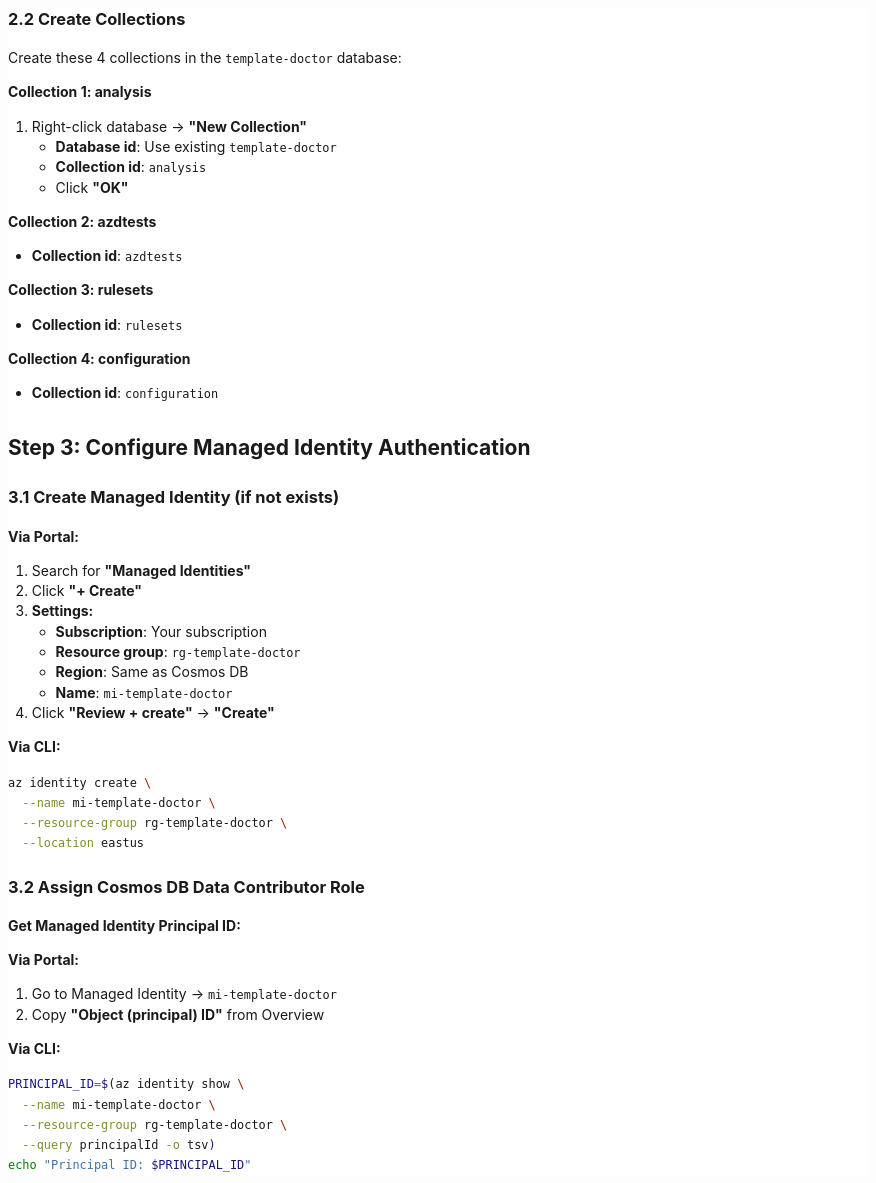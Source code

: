 ### 2.2 Create Collections
Create these 4 collections in the `template-doctor` database:

**Collection 1: analysis**
1. Right-click database → **"New Collection"**
   - **Database id**: Use existing `template-doctor`
   - **Collection id**: `analysis`
   - Click **"OK"**

**Collection 2: azdtests**
- **Collection id**: `azdtests`

**Collection 3: rulesets**
- **Collection id**: `rulesets`

**Collection 4: configuration**
- **Collection id**: `configuration`

## Step 3: Configure Managed Identity Authentication

### 3.1 Create Managed Identity (if not exists)

**Via Portal:**
1. Search for **"Managed Identities"**
2. Click **"+ Create"**
3. **Settings:**
   - **Subscription**: Your subscription
   - **Resource group**: `rg-template-doctor`
   - **Region**: Same as Cosmos DB
   - **Name**: `mi-template-doctor`
4. Click **"Review + create"** → **"Create"**

**Via CLI:**
```bash
az identity create \
  --name mi-template-doctor \
  --resource-group rg-template-doctor \
  --location eastus
```

### 3.2 Assign Cosmos DB Data Contributor Role

**Get Managed Identity Principal ID:**

**Via Portal:**
1. Go to Managed Identity → `mi-template-doctor`
2. Copy **"Object (principal) ID"** from Overview

**Via CLI:**
```bash
PRINCIPAL_ID=$(az identity show \
  --name mi-template-doctor \
  --resource-group rg-template-doctor \
  --query principalId -o tsv)
echo "Principal ID: $PRINCIPAL_ID"
```
